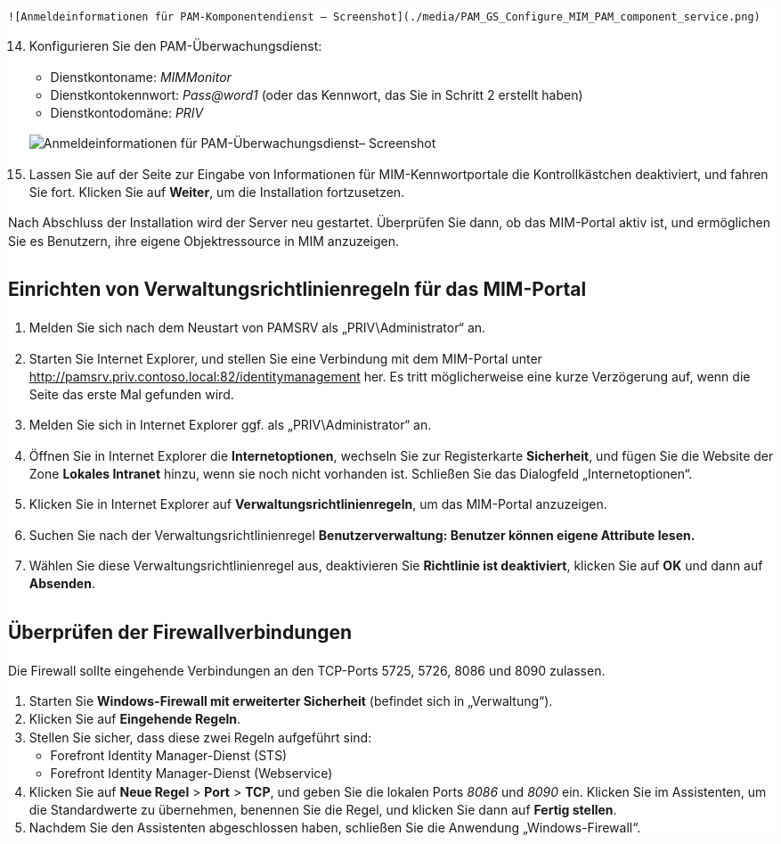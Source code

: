    ![Anmeldeinformationen für PAM-Komponentendienst – Screenshot](./media/PAM_GS_Configure_MIM_PAM_component_service.png)

14. Konfigurieren Sie den PAM-Überwachungsdienst:
    - Dienstkontoname: *MIMMonitor*  
    - Dienstkontokennwort: <em>Pass@word1</em> (oder das Kennwort, das Sie in Schritt 2 erstellt haben)  
    - Dienstkontodomäne: *PRIV*  

    ![Anmeldeinformationen für PAM-Überwachungsdienst– Screenshot](./media/PAM_GS_Configur_PAM_Monitoring_service.png)

15. Lassen Sie auf der Seite zur Eingabe von Informationen für MIM-Kennwortportale die Kontrollkästchen deaktiviert, und fahren Sie fort. Klicken Sie auf **Weiter**, um die Installation fortzusetzen.

Nach Abschluss der Installation wird der Server neu gestartet. Überprüfen Sie dann, ob das MIM-Portal aktiv ist, und ermöglichen Sie es Benutzern, ihre eigene Objektressource in MIM anzuzeigen.

## <a name="set-up-mim-portal-management-policy-rules"></a>Einrichten von Verwaltungsrichtlinienregeln für das MIM-Portal

1. Melden Sie sich nach dem Neustart von PAMSRV als „PRIV\Administrator“ an.

2. Starten Sie Internet Explorer, und stellen Sie eine Verbindung mit dem MIM-Portal unter http://pamsrv.priv.contoso.local:82/identitymanagement her. Es tritt möglicherweise eine kurze Verzögerung auf, wenn die Seite das erste Mal gefunden wird.

3. Melden Sie sich in Internet Explorer ggf. als „PRIV\Administrator“ an.

4. Öffnen Sie in Internet Explorer die **Internetoptionen**, wechseln Sie zur Registerkarte **Sicherheit**, und fügen Sie die Website der Zone **Lokales Intranet** hinzu, wenn sie noch nicht vorhanden ist. Schließen Sie das Dialogfeld „Internetoptionen“.

5. Klicken Sie in Internet Explorer auf **Verwaltungsrichtlinienregeln**, um das MIM-Portal anzuzeigen.

6. Suchen Sie nach der Verwaltungsrichtlinienregel **Benutzerverwaltung: Benutzer können eigene Attribute lesen.**

7. Wählen Sie diese Verwaltungsrichtlinienregel aus, deaktivieren Sie **Richtlinie ist deaktiviert**, klicken Sie auf **OK** und dann auf **Absenden**.

## <a name="verify-the-firewall-connections"></a>Überprüfen der Firewallverbindungen

Die Firewall sollte eingehende Verbindungen an den TCP-Ports 5725, 5726, 8086 und 8090 zulassen.

1.  Starten Sie **Windows-Firewall mit erweiterter Sicherheit** (befindet sich in „Verwaltung“).  
2.  Klicken Sie auf **Eingehende Regeln**.  
3.  Stellen Sie sicher, dass diese zwei Regeln aufgeführt sind:  
    - Forefront Identity Manager-Dienst (STS)
    - Forefront Identity Manager-Dienst (Webservice)  
4.  Klicken Sie auf **Neue Regel** > **Port** > **TCP**, und geben Sie die lokalen Ports *8086* und *8090* ein. Klicken Sie im Assistenten, um die Standardwerte zu übernehmen, benennen Sie die Regel, und klicken Sie dann auf **Fertig stellen**.  
5.  Nachdem Sie den Assistenten abgeschlossen haben, schließen Sie die Anwendung „Windows-Firewall“.
